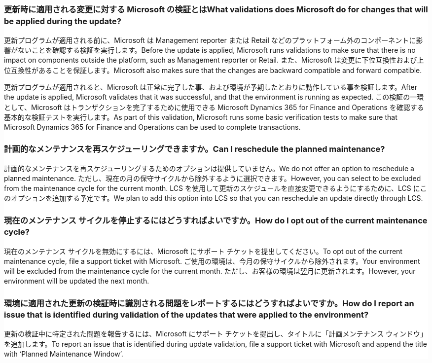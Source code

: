 ### <a name="what-validations-does-microsoft-do-for-changes-that-will-be-applied-during-the-update"></a><span data-ttu-id="6b8b9-156">更新時に適用される変更に対する Microsoft の検証とは</span><span class="sxs-lookup"><span data-stu-id="6b8b9-156">What validations does Microsoft do for changes that will be applied during the update?</span></span>
<span data-ttu-id="6b8b9-157">更新プログラムが適用される前に、Microsoft は Management reporter または Retail などのプラットフォーム外のコンポーネントに影響がないことを確認する検証を実行します。</span><span class="sxs-lookup"><span data-stu-id="6b8b9-157">Before the update is applied, Microsoft runs validations to make sure that there is no impact on components outside the platform, such as Management reporter or Retail.</span></span> <span data-ttu-id="6b8b9-158">また、Microsoft は変更に下位互換性および上位互換性があることを保証します。</span><span class="sxs-lookup"><span data-stu-id="6b8b9-158">Microsoft also makes sure that the changes are backward compatible and forward compatible.</span></span>

<span data-ttu-id="6b8b9-159">更新プログラムが適用されると、Microsoft は正常に完了した事、および環境が予期したとおりに動作している事を検証します。</span><span class="sxs-lookup"><span data-stu-id="6b8b9-159">After the update is applied, Microsoft validates that it was successful, and that the environment is running as expected.</span></span> <span data-ttu-id="6b8b9-160">この検証の一環として、Microsoft はトランザクションを完了するために使用できる Microsoft Dynamics 365 for Finance and Operations を確認する基本的な検証テストを実行します。</span><span class="sxs-lookup"><span data-stu-id="6b8b9-160">As part of this validation, Microsoft runs some basic verification tests to make sure that Microsoft Dynamics 365 for Finance and Operations can be used to complete transactions.</span></span>

### <a name="can-i-reschedule-the-planned-maintenance"></a><span data-ttu-id="6b8b9-161">計画的なメンテナンスを再スケジューリングできますか。</span><span class="sxs-lookup"><span data-stu-id="6b8b9-161">Can I reschedule the planned maintenance?</span></span>
<span data-ttu-id="6b8b9-162">計画的なメンテナンスを再スケジューリングするためのオプションは提供していません。</span><span class="sxs-lookup"><span data-stu-id="6b8b9-162">We do not offer an option to reschedule a planned maintenance.</span></span> <span data-ttu-id="6b8b9-163">ただし、現在の月の保守サイクルから除外するように選択できます。</span><span class="sxs-lookup"><span data-stu-id="6b8b9-163">However, you can select to be excluded from the maintenance cycle for the current month.</span></span> <span data-ttu-id="6b8b9-164">LCS を使用して更新のスケジュールを直接変更できるようにするために、LCS にこのオプションを追加する予定です。</span><span class="sxs-lookup"><span data-stu-id="6b8b9-164">We plan to add this option into LCS so that you can reschedule an update directly through LCS.</span></span> 

### <a name="how-do-i-opt-out-of-the-current-maintenance-cycle"></a><span data-ttu-id="6b8b9-165">現在のメンテナンス サイクルを停止するにはどうすればよいですか。</span><span class="sxs-lookup"><span data-stu-id="6b8b9-165">How do I opt out of the current maintenance cycle?</span></span>
<span data-ttu-id="6b8b9-166">現在のメンテナンス サイクルを無効にするには、Microsoft にサポート チケットを提出してください。</span><span class="sxs-lookup"><span data-stu-id="6b8b9-166">To opt out of the current maintenance cycle, file a support ticket with Microsoft.</span></span> <span data-ttu-id="6b8b9-167">ご使用の環境は、今月の保守サイクルから除外されます。</span><span class="sxs-lookup"><span data-stu-id="6b8b9-167">Your environment will be excluded from the maintenance cycle for the current month.</span></span> <span data-ttu-id="6b8b9-168">ただし、お客様の環境は翌月に更新されます。</span><span class="sxs-lookup"><span data-stu-id="6b8b9-168">However, your environment will be updated the next month.</span></span>

### <a name="how-do-i-report-an-issue-that-is-identified-during-validation-of-the-updates-that-were-applied-to-the-environment"></a><span data-ttu-id="6b8b9-169">環境に適用された更新の検証時に識別される問題をレポートするにはどうすればよいですか。</span><span class="sxs-lookup"><span data-stu-id="6b8b9-169">How do I report an issue that is identified during validation of the updates that were applied to the environment?</span></span>
<span data-ttu-id="6b8b9-170">更新の検証中に特定された問題を報告するには、Microsoft にサポート チケットを提出し、タイトルに「計画メンテナンス ウィンドウ」を追加します。</span><span class="sxs-lookup"><span data-stu-id="6b8b9-170">To report an issue that is identified during update validation, file a support ticket with Microsoft and append the title with ‘Planned Maintenance Window’.</span></span>

